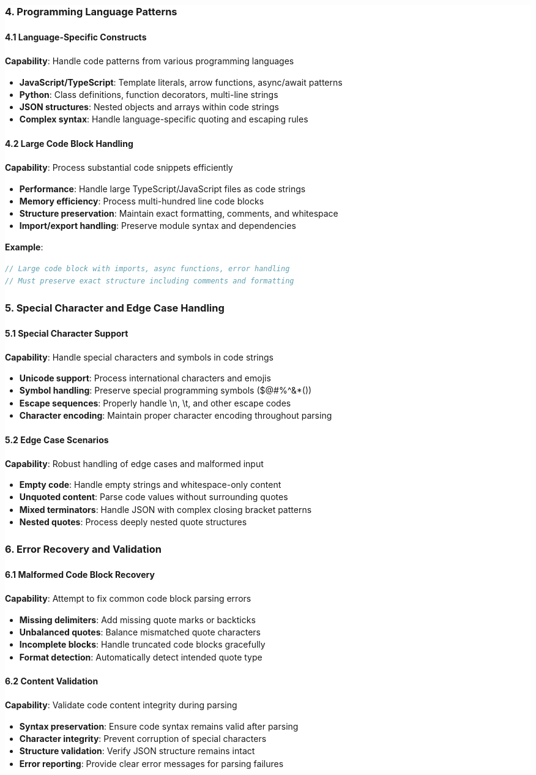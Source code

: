 ### 4. Programming Language Patterns

#### 4.1 Language-Specific Constructs
**Capability**: Handle code patterns from various programming languages
- **JavaScript/TypeScript**: Template literals, arrow functions, async/await patterns
- **Python**: Class definitions, function decorators, multi-line strings
- **JSON structures**: Nested objects and arrays within code strings
- **Complex syntax**: Handle language-specific quoting and escaping rules

#### 4.2 Large Code Block Handling
**Capability**: Process substantial code snippets efficiently
- **Performance**: Handle large TypeScript/JavaScript files as code strings
- **Memory efficiency**: Process multi-hundred line code blocks
- **Structure preservation**: Maintain exact formatting, comments, and whitespace
- **Import/export handling**: Preserve module syntax and dependencies

**Example**:
```typescript
// Large code block with imports, async functions, error handling
// Must preserve exact structure including comments and formatting
```

### 5. Special Character and Edge Case Handling

#### 5.1 Special Character Support
**Capability**: Handle special characters and symbols in code strings
- **Unicode support**: Process international characters and emojis
- **Symbol handling**: Preserve special programming symbols ($@#%^&*())
- **Escape sequences**: Properly handle \n, \t, and other escape codes
- **Character encoding**: Maintain proper character encoding throughout parsing

#### 5.2 Edge Case Scenarios
**Capability**: Robust handling of edge cases and malformed input
- **Empty code**: Handle empty strings and whitespace-only content
- **Unquoted content**: Parse code values without surrounding quotes
- **Mixed terminators**: Handle JSON with complex closing bracket patterns
- **Nested quotes**: Process deeply nested quote structures

### 6. Error Recovery and Validation

#### 6.1 Malformed Code Block Recovery
**Capability**: Attempt to fix common code block parsing errors
- **Missing delimiters**: Add missing quote marks or backticks
- **Unbalanced quotes**: Balance mismatched quote characters
- **Incomplete blocks**: Handle truncated code blocks gracefully
- **Format detection**: Automatically detect intended quote type

#### 6.2 Content Validation
**Capability**: Validate code content integrity during parsing
- **Syntax preservation**: Ensure code syntax remains valid after parsing
- **Character integrity**: Prevent corruption of special characters
- **Structure validation**: Verify JSON structure remains intact
- **Error reporting**: Provide clear error messages for parsing failures
